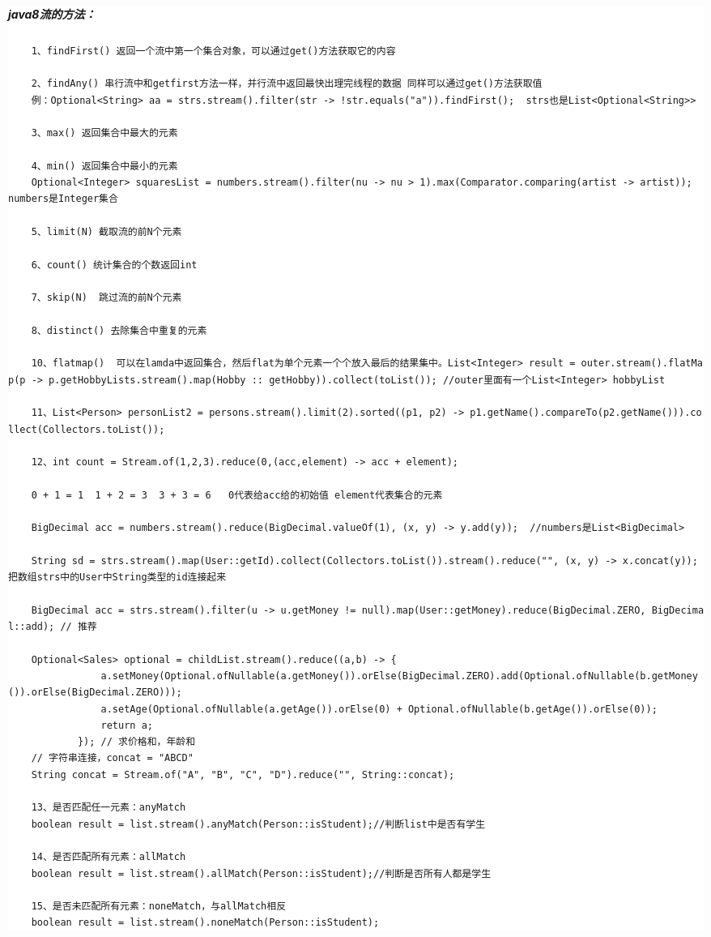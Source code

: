 ##### java8流的方法：
        1、findFirst() 返回一个流中第一个集合对象，可以通过get()方法获取它的内容
        
        2、findAny() 串行流中和getfirst方法一样，并行流中返回最快出理完线程的数据 同样可以通过get()方法获取值
        例：Optional<String> aa = strs.stream().filter(str -> !str.equals("a")).findFirst();  strs也是List<Optional<String>>
            
        3、max() 返回集合中最大的元素
        
        4、min() 返回集合中最小的元素
        Optional<Integer> squaresList = numbers.stream().filter(nu -> nu > 1).max(Comparator.comparing(artist -> artist));  numbers是Integer集合
        
        5、limit(N) 截取流的前N个元素
        
        6、count() 统计集合的个数返回int
        
        7、skip(N)  跳过流的前N个元素
        
        8、distinct() 去除集合中重复的元素
        
        10、flatmap()  可以在lamda中返回集合，然后flat为单个元素一个个放入最后的结果集中。List<Integer> result = outer.stream().flatMap(p -> p.getHobbyLists.stream().map(Hobby :: getHobby)).collect(toList()); //outer里面有一个List<Integer> hobbyList
        
        11、List<Person> personList2 = persons.stream().limit(2).sorted((p1, p2) -> p1.getName().compareTo(p2.getName())).collect(Collectors.toList());
        
        12、int count = Stream.of(1,2,3).reduce(0,(acc,element) -> acc + element);
        
        0 + 1 = 1  1 + 2 = 3  3 + 3 = 6   0代表给acc给的初始值 element代表集合的元素
        
        BigDecimal acc = numbers.stream().reduce(BigDecimal.valueOf(1), (x, y) -> y.add(y));  //numbers是List<BigDecimal>
        
        String sd = strs.stream().map(User::getId).collect(Collectors.toList()).stream().reduce("", (x, y) -> x.concat(y));  把数组strs中的User中String类型的id连接起来
        
        BigDecimal acc = strs.stream().filter(u -> u.getMoney != null).map(User::getMoney).reduce(BigDecimal.ZERO, BigDecimal::add); // 推荐
        
        Optional<Sales> optional = childList.stream().reduce((a,b) -> {
                    a.setMoney(Optional.ofNullable(a.getMoney()).orElse(BigDecimal.ZERO).add(Optional.ofNullable(b.getMoney()).orElse(BigDecimal.ZERO)));
                    a.setAge(Optional.ofNullable(a.getAge()).orElse(0) + Optional.ofNullable(b.getAge()).orElse(0));
                    return a;
                }); // 求价格和，年龄和
        // 字符串连接，concat = "ABCD"
        String concat = Stream.of("A", "B", "C", "D").reduce("", String::concat);
        
        13、是否匹配任一元素：anyMatch
        boolean result = list.stream().anyMatch(Person::isStudent);//判断list中是否有学生
        
        14、是否匹配所有元素：allMatch
        boolean result = list.stream().allMatch(Person::isStudent);//判断是否所有人都是学生
        
        15、是否未匹配所有元素：noneMatch，与allMatch相反
        boolean result = list.stream().noneMatch(Person::isStudent);
        